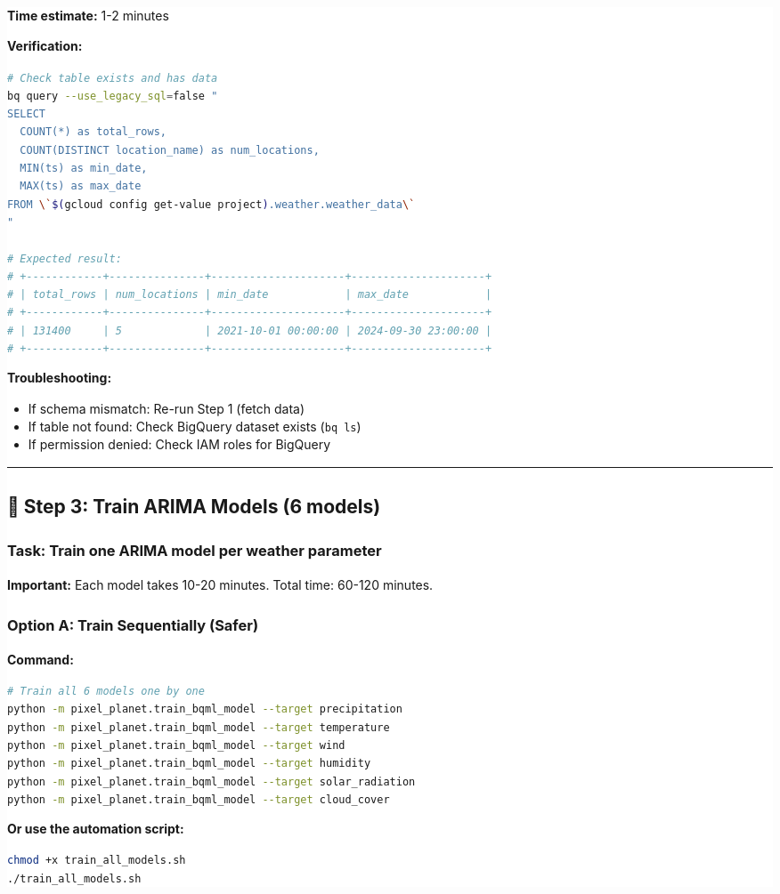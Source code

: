
**Time estimate:** 1-2 minutes

**Verification:**
```bash
# Check table exists and has data
bq query --use_legacy_sql=false "
SELECT 
  COUNT(*) as total_rows,
  COUNT(DISTINCT location_name) as num_locations,
  MIN(ts) as min_date,
  MAX(ts) as max_date
FROM \`$(gcloud config get-value project).weather.weather_data\`
"

# Expected result:
# +------------+---------------+---------------------+---------------------+
# | total_rows | num_locations | min_date            | max_date            |
# +------------+---------------+---------------------+---------------------+
# | 131400     | 5             | 2021-10-01 00:00:00 | 2024-09-30 23:00:00 |
# +------------+---------------+---------------------+---------------------+
```

**Troubleshooting:**
- If schema mismatch: Re-run Step 1 (fetch data)
- If table not found: Check BigQuery dataset exists (`bq ls`)
- If permission denied: Check IAM roles for BigQuery

---

## 🤖 Step 3: Train ARIMA Models (6 models)

### Task: Train one ARIMA model per weather parameter

**Important:** Each model takes 10-20 minutes. Total time: 60-120 minutes.

### Option A: Train Sequentially (Safer)

**Command:**
```bash
# Train all 6 models one by one
python -m pixel_planet.train_bqml_model --target precipitation
python -m pixel_planet.train_bqml_model --target temperature
python -m pixel_planet.train_bqml_model --target wind
python -m pixel_planet.train_bqml_model --target humidity
python -m pixel_planet.train_bqml_model --target solar_radiation
python -m pixel_planet.train_bqml_model --target cloud_cover
```

**Or use the automation script:**
```bash
chmod +x train_all_models.sh
./train_all_models.sh
```
